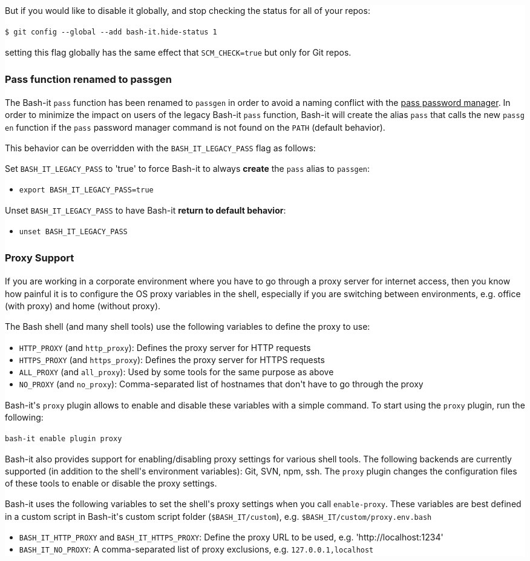 But if you would like to disable it globally, and stop checking the status for all of your repos:

```
$ git config --global --add bash-it.hide-status 1
```

setting this flag globally has the same effect that `SCM_CHECK=true` but only for Git repos.

### Pass function renamed to passgen

The Bash-it `pass` function has been renamed to `passgen` in order to avoid a naming conflict with the [pass password manager]. In order to minimize the impact on users of the legacy Bash-it `pass` function, Bash-it will create the alias `pass` that calls the new `passgen` function if the `pass` password manager command is not found on the `PATH` (default behavior).

This behavior can be overridden with the `BASH_IT_LEGACY_PASS` flag as follows:

Set `BASH_IT_LEGACY_PASS` to 'true' to force Bash-it to always **create** the `pass` alias to `passgen`:

* `export BASH_IT_LEGACY_PASS=true`

Unset `BASH_IT_LEGACY_PASS` to have Bash-it **return to default behavior**:

* `unset BASH_IT_LEGACY_PASS`

### Proxy Support

If you are working in a corporate environment where you have to go through a proxy server for internet access, then you know how painful it is to configure the OS proxy variables in the shell, especially if you are switching between environments, e.g. office (with proxy) and home (without proxy).

The Bash shell (and many shell tools) use the following variables to define the proxy to use:

* `HTTP_PROXY` (and `http_proxy`): Defines the proxy server for HTTP requests
* `HTTPS_PROXY` (and `https_proxy`): Defines the proxy server for HTTPS requests
* `ALL_PROXY` (and `all_proxy`): Used by some tools for the same purpose as above
* `NO_PROXY` (and `no_proxy`): Comma-separated list of hostnames that don't have to go through the proxy

Bash-it's `proxy` plugin allows to enable and disable these variables with a simple command. To start using the `proxy` plugin, run the following:

```bash
bash-it enable plugin proxy
```

Bash-it also provides support for enabling/disabling proxy settings for various shell tools. The following backends are currently supported (in addition to the shell's environment variables): Git, SVN, npm, ssh. The `proxy` plugin changes the configuration files of these tools to enable or disable the proxy settings.

Bash-it uses the following variables to set the shell's proxy settings when you call `enable-proxy`.
These variables are best defined in a custom script in Bash-it's custom script folder (`$BASH_IT/custom`), e.g. `$BASH_IT/custom/proxy.env.bash`
* `BASH_IT_HTTP_PROXY` and `BASH_IT_HTTPS_PROXY`: Define the proxy URL to be used, e.g. 'http://localhost:1234'
* `BASH_IT_NO_PROXY`: A comma-separated list of proxy exclusions, e.g. `127.0.0.1,localhost`


[contribute]: https://github.com/Bash-it/bash-it/contributors
[pass password manager]: http://www.passwordstore.org/